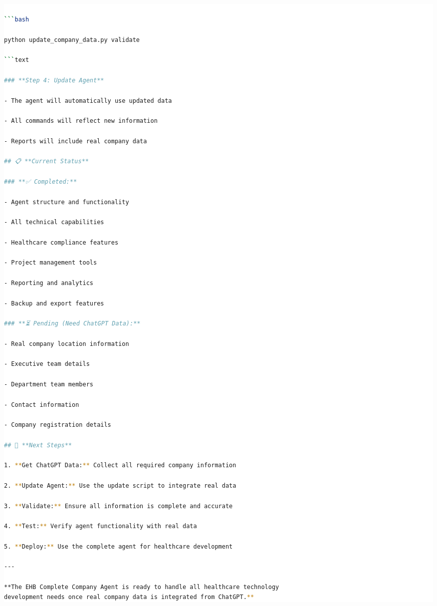```bash

```bash

python update_company_data.py validate

```text

### **Step 4: Update Agent**

- The agent will automatically use updated data

- All commands will reflect new information

- Reports will include real company data

## 📋 **Current Status**

### **✅ Completed:**

- Agent structure and functionality

- All technical capabilities

- Healthcare compliance features

- Project management tools

- Reporting and analytics

- Backup and export features

### **⏳ Pending (Need ChatGPT Data):**

- Real company location information

- Executive team details

- Department team members

- Contact information

- Company registration details

## 🎯 **Next Steps**

1. **Get ChatGPT Data:** Collect all required company information

2. **Update Agent:** Use the update script to integrate real data

3. **Validate:** Ensure all information is complete and accurate

4. **Test:** Verify agent functionality with real data

5. **Deploy:** Use the complete agent for healthcare development

---

**The EHB Complete Company Agent is ready to handle all healthcare technology
development needs once real company data is integrated from ChatGPT.**